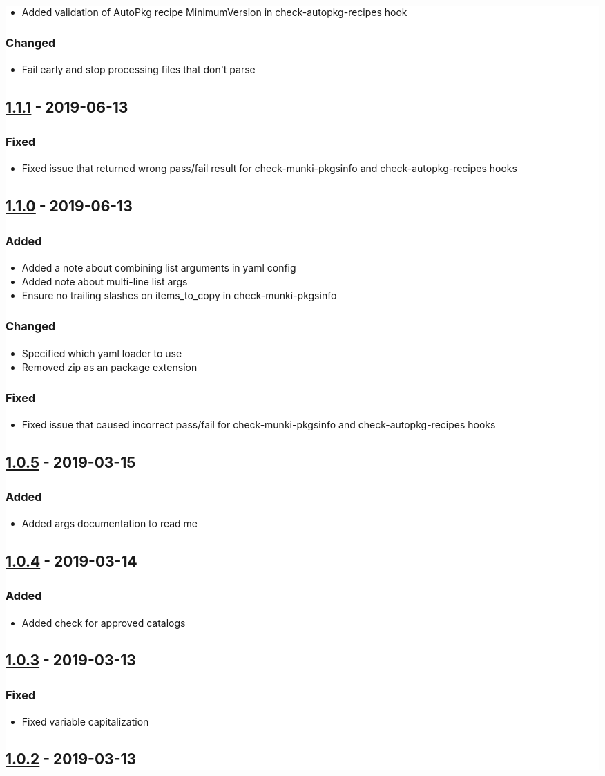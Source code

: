 - Added validation of AutoPkg recipe MinimumVersion in check-autopkg-recipes hook

### Changed

- Fail early and stop processing files that don't parse

## [1.1.1] - 2019-06-13

### Fixed

- Fixed issue that returned wrong pass/fail result for check-munki-pkgsinfo and check-autopkg-recipes hooks

## [1.1.0] - 2019-06-13

### Added

- Added a note about combining list arguments in yaml config
- Added note about multi-line list args
- Ensure no trailing slashes on items_to_copy in check-munki-pkgsinfo

### Changed

- Specified which yaml loader to use
- Removed zip as an package extension

### Fixed

- Fixed issue that caused incorrect pass/fail for check-munki-pkgsinfo and check-autopkg-recipes hooks

## [1.0.5] - 2019-03-15

### Added

- Added args documentation to read me

## [1.0.4] - 2019-03-14

### Added

- Added check for approved catalogs

## [1.0.3] - 2019-03-13

### Fixed

- Fixed variable capitalization

## [1.0.2] - 2019-03-13


[Unreleased]: https://github.com/homebysix/pre-commit-macadmin/compare/v1.18.0...HEAD
[1.18.0]: https://github.com/homebysix/pre-commit-macadmin/compare/v1.17.0...v1.18.0
[1.17.0]: https://github.com/homebysix/pre-commit-macadmin/compare/v1.16.2...v1.17.0
[1.16.2]: https://github.com/homebysix/pre-commit-macadmin/compare/v1.16.1...v1.16.2
[1.16.1]: https://github.com/homebysix/pre-commit-macadmin/compare/v1.15.0...v1.16.1
[1.15.0]: https://github.com/homebysix/pre-commit-macadmin/compare/v1.14.1...v1.15.0
[1.14.1]: https://github.com/homebysix/pre-commit-macadmin/compare/v1.14.0...v1.14.1
[1.14.0]: https://github.com/homebysix/pre-commit-macadmin/compare/v1.13.0...v1.14.0
[1.13.0]: https://github.com/homebysix/pre-commit-macadmin/compare/v1.12.4...v1.13.0
[1.12.4]: https://github.com/homebysix/pre-commit-macadmin/compare/v1.12.3...v1.12.4
[1.12.3]: https://github.com/homebysix/pre-commit-macadmin/compare/v1.12.2...v1.12.3
[1.12.2]: https://github.com/homebysix/pre-commit-macadmin/compare/v1.12.1...v1.12.2
[1.12.1]: https://github.com/homebysix/pre-commit-macadmin/compare/v1.12.0...v1.12.1
[1.12.0]: https://github.com/homebysix/pre-commit-macadmin/compare/v1.11.0...v1.12.0
[1.11.0]: https://github.com/homebysix/pre-commit-macadmin/compare/v1.10.1...v1.11.0
[1.10.1]: https://github.com/homebysix/pre-commit-macadmin/compare/v1.9.0...v1.10.1
[1.9.0]: https://github.com/homebysix/pre-commit-macadmin/compare/v1.8.2...v1.9.0
[1.8.2]: https://github.com/homebysix/pre-commit-macadmin/compare/v1.8.1...v1.8.2
[1.8.1]: https://github.com/homebysix/pre-commit-macadmin/compare/v1.8.0...v1.8.1
[1.8.0]: https://github.com/homebysix/pre-commit-macadmin/compare/v1.7.0...v1.8.0
[1.7.0]: https://github.com/homebysix/pre-commit-macadmin/compare/v1.6.2...v1.7.0
[1.6.2]: https://github.com/homebysix/pre-commit-macadmin/compare/v1.6.1...v1.6.2
[1.6.1]: https://github.com/homebysix/pre-commit-macadmin/compare/v1.6.0...v1.6.1
[1.6.0]: https://github.com/homebysix/pre-commit-macadmin/compare/v1.5.2...v1.6.0
[1.5.2]: https://github.com/homebysix/pre-commit-macadmin/compare/v1.5.1...v1.5.2
[1.5.1]: https://github.com/homebysix/pre-commit-macadmin/compare/v1.5.0...v1.5.1
[1.5.0]: https://github.com/homebysix/pre-commit-macadmin/compare/v1.4.0...v1.5.0
[1.4.0]: https://github.com/homebysix/pre-commit-macadmin/compare/v1.3.0...v1.4.0
[1.3.0]: https://github.com/homebysix/pre-commit-macadmin/compare/v1.2.1...v1.3.0
[1.2.1]: https://github.com/homebysix/pre-commit-macadmin/compare/v1.2.0...v1.2.1
[1.2.0]: https://github.com/homebysix/pre-commit-macadmin/compare/v1.1.4...v1.2.0
[1.1.4]: https://github.com/homebysix/pre-commit-macadmin/compare/v1.1.3...v1.1.4
[1.1.3]: https://github.com/homebysix/pre-commit-macadmin/compare/v1.1.2...v1.1.3
[1.1.2]: https://github.com/homebysix/pre-commit-macadmin/compare/v1.1.1...v1.1.2
[1.1.1]: https://github.com/homebysix/pre-commit-macadmin/compare/v1.1.0...v1.1.1
[1.1.0]: https://github.com/homebysix/pre-commit-macadmin/compare/v1.0.5...v1.1.0
[1.0.5]: https://github.com/homebysix/pre-commit-macadmin/compare/v1.0.4...v1.0.5
[1.0.4]: https://github.com/homebysix/pre-commit-macadmin/compare/v1.0.3...v1.0.4
[1.0.3]: https://github.com/homebysix/pre-commit-macadmin/compare/v1.0.2...v1.0.3
[1.0.2]: https://github.com/homebysix/pre-commit-macadmin/compare/v1.0.1...v1.0.2
[1.0.1]: https://github.com/homebysix/pre-commit-macadmin/compare/v1.0.0...v1.0.1